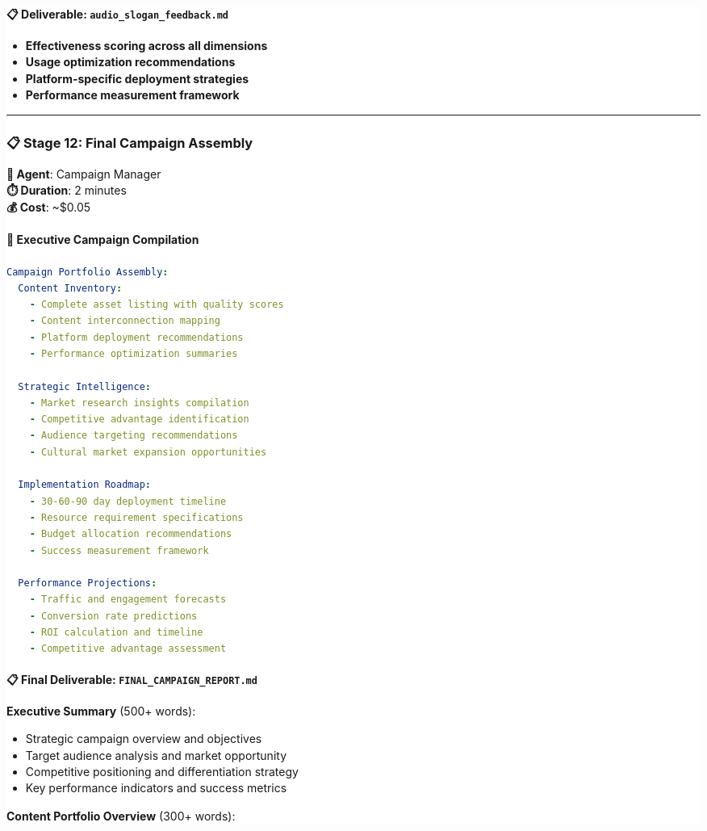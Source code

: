 #### **📋 Deliverable: `audio_slogan_feedback.md`**

- **Effectiveness scoring across all dimensions**
- **Usage optimization recommendations**
- **Platform-specific deployment strategies**
- **Performance measurement framework**

---

### **📋 Stage 12: Final Campaign Assembly**

**🤖 Agent**: Campaign Manager  
**⏱️ Duration**: 2 minutes  
**💰 Cost**: ~$0.05  

#### **🎯 Executive Campaign Compilation**

```yaml
Campaign Portfolio Assembly:
  Content Inventory:
    - Complete asset listing with quality scores
    - Content interconnection mapping
    - Platform deployment recommendations
    - Performance optimization summaries
  
  Strategic Intelligence:
    - Market research insights compilation
    - Competitive advantage identification
    - Audience targeting recommendations
    - Cultural market expansion opportunities
  
  Implementation Roadmap:
    - 30-60-90 day deployment timeline
    - Resource requirement specifications
    - Budget allocation recommendations
    - Success measurement framework
  
  Performance Projections:
    - Traffic and engagement forecasts
    - Conversion rate predictions
    - ROI calculation and timeline
    - Competitive advantage assessment
```

#### **📋 Final Deliverable: `FINAL_CAMPAIGN_REPORT.md`**

**Executive Summary** (500+ words):

- Strategic campaign overview and objectives
- Target audience analysis and market opportunity
- Competitive positioning and differentiation strategy
- Key performance indicators and success metrics

**Content Portfolio Overview** (300+ words):
